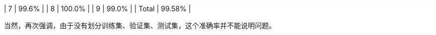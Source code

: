 |   7   | 99.6%  |
|   8   | 100.0% |
|   9   | 99.0%  |
| Total | 99.58% |

当然，再次强调，由于没有划分训练集、验证集、测试集，这个准确率并不能说明问题。
